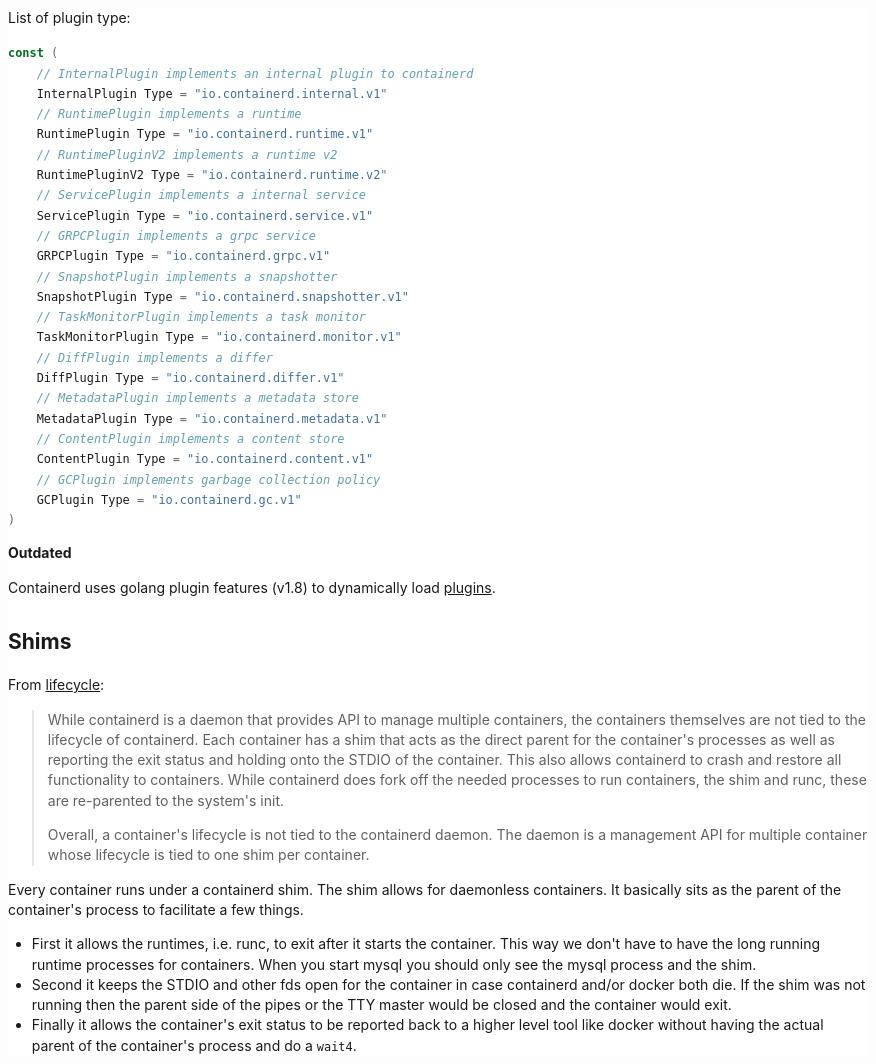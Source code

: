 List of plugin type:

```go
const (
	// InternalPlugin implements an internal plugin to containerd
	InternalPlugin Type = "io.containerd.internal.v1"
	// RuntimePlugin implements a runtime
	RuntimePlugin Type = "io.containerd.runtime.v1"
	// RuntimePluginV2 implements a runtime v2
	RuntimePluginV2 Type = "io.containerd.runtime.v2"
	// ServicePlugin implements a internal service
	ServicePlugin Type = "io.containerd.service.v1"
	// GRPCPlugin implements a grpc service
	GRPCPlugin Type = "io.containerd.grpc.v1"
	// SnapshotPlugin implements a snapshotter
	SnapshotPlugin Type = "io.containerd.snapshotter.v1"
	// TaskMonitorPlugin implements a task monitor
	TaskMonitorPlugin Type = "io.containerd.monitor.v1"
	// DiffPlugin implements a differ
	DiffPlugin Type = "io.containerd.differ.v1"
	// MetadataPlugin implements a metadata store
	MetadataPlugin Type = "io.containerd.metadata.v1"
	// ContentPlugin implements a content store
	ContentPlugin Type = "io.containerd.content.v1"
	// GCPlugin implements garbage collection policy
	GCPlugin Type = "io.containerd.gc.v1"
)
```

**Outdated**

Containerd uses golang plugin features (v1.8) to dynamically load [plugins](https://github.com/containerd/containerd/blob/v1.0.2/design/plugins.md).

## Shims

From [lifecycle](https://github.com/containerd/containerd/blob/v1.3.2/design/lifecycle.md):

> While containerd is a daemon that provides API to manage multiple containers, the containers
> themselves are not tied to the lifecycle of containerd. Each container has a shim that acts as
> the direct parent for the container's processes as well as reporting the exit status and holding
> onto the STDIO of the container. This also allows containerd to crash and restore all functionality
> to containers. While containerd does fork off the needed processes to run containers, the shim and
> runc, these are re-parented to the system's init.
>
> Overall, a container's lifecycle is not tied to the containerd daemon. The daemon is a management
> API for multiple container whose lifecycle is tied to one shim per container.

Every container runs under a containerd shim. The shim allows for daemonless containers. It basically
sits as the parent of the container's process to facilitate a few things.
- First it allows the runtimes, i.e. runc, to exit after it starts the container. This way we don't
  have to have the long running runtime processes for containers. When you start mysql you should
  only see the mysql process and the shim.
- Second it keeps the STDIO and other fds open for the container in case containerd and/or docker
  both die. If the shim was not running then the parent side of the pipes or the TTY master would be
  closed and the container would exit.
- Finally it allows the container's exit status to be reported back to a higher level tool like
  docker without having the actual parent of the container's process and do a `wait4`.
